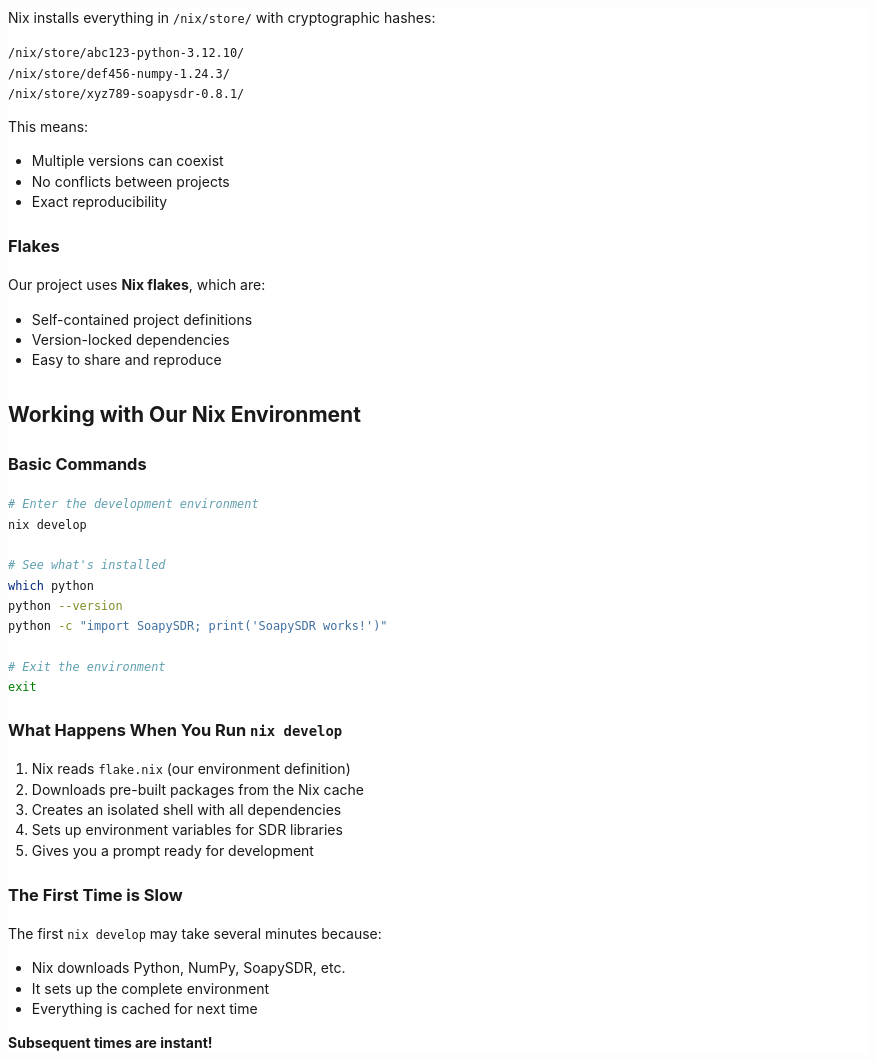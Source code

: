 Nix installs everything in `/nix/store/` with cryptographic hashes:

```
/nix/store/abc123-python-3.12.10/
/nix/store/def456-numpy-1.24.3/
/nix/store/xyz789-soapysdr-0.8.1/
```

This means:
- Multiple versions can coexist
- No conflicts between projects
- Exact reproducibility

### Flakes

Our project uses **Nix flakes**, which are:
- Self-contained project definitions
- Version-locked dependencies
- Easy to share and reproduce

## Working with Our Nix Environment

### Basic Commands

```bash
# Enter the development environment
nix develop

# See what's installed
which python
python --version
python -c "import SoapySDR; print('SoapySDR works!')"

# Exit the environment
exit
```

### What Happens When You Run `nix develop`

1. Nix reads `flake.nix` (our environment definition)
2. Downloads pre-built packages from the Nix cache
3. Creates an isolated shell with all dependencies
4. Sets up environment variables for SDR libraries
5. Gives you a prompt ready for development

### The First Time is Slow

The first `nix develop` may take several minutes because:
- Nix downloads Python, NumPy, SoapySDR, etc.
- It sets up the complete environment
- Everything is cached for next time

**Subsequent times are instant!**

